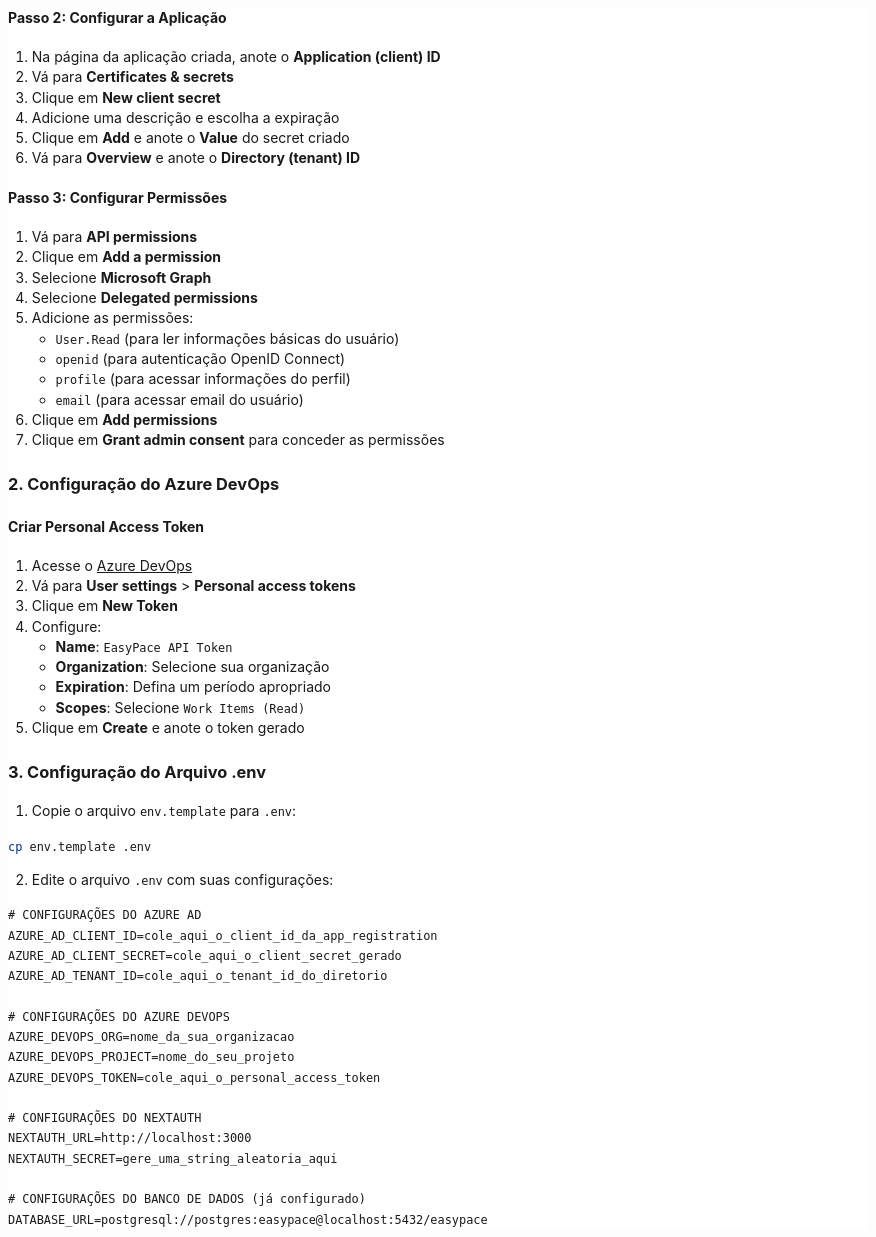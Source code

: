 #### Passo 2: Configurar a Aplicação
1. Na página da aplicação criada, anote o **Application (client) ID**
2. Vá para **Certificates & secrets**
3. Clique em **New client secret**
4. Adicione uma descrição e escolha a expiração
5. Clique em **Add** e anote o **Value** do secret criado
6. Vá para **Overview** e anote o **Directory (tenant) ID**

#### Passo 3: Configurar Permissões
1. Vá para **API permissions**
2. Clique em **Add a permission**
3. Selecione **Microsoft Graph**
4. Selecione **Delegated permissions**
5. Adicione as permissões:
   - `User.Read` (para ler informações básicas do usuário)
   - `openid` (para autenticação OpenID Connect)
   - `profile` (para acessar informações do perfil)
   - `email` (para acessar email do usuário)
6. Clique em **Add permissions**
7. Clique em **Grant admin consent** para conceder as permissões

### 2. Configuração do Azure DevOps

#### Criar Personal Access Token
1. Acesse o [Azure DevOps](https://dev.azure.com)
2. Vá para **User settings** > **Personal access tokens**
3. Clique em **New Token**
4. Configure:
   - **Name**: `EasyPace API Token`
   - **Organization**: Selecione sua organização
   - **Expiration**: Defina um período apropriado
   - **Scopes**: Selecione `Work Items (Read)`
5. Clique em **Create** e anote o token gerado

### 3. Configuração do Arquivo .env

1. Copie o arquivo `env.template` para `.env`:
```bash
cp env.template .env
```

2. Edite o arquivo `.env` com suas configurações:

```env
# CONFIGURAÇÕES DO AZURE AD
AZURE_AD_CLIENT_ID=cole_aqui_o_client_id_da_app_registration
AZURE_AD_CLIENT_SECRET=cole_aqui_o_client_secret_gerado
AZURE_AD_TENANT_ID=cole_aqui_o_tenant_id_do_diretorio

# CONFIGURAÇÕES DO AZURE DEVOPS
AZURE_DEVOPS_ORG=nome_da_sua_organizacao
AZURE_DEVOPS_PROJECT=nome_do_seu_projeto
AZURE_DEVOPS_TOKEN=cole_aqui_o_personal_access_token

# CONFIGURAÇÕES DO NEXTAUTH
NEXTAUTH_URL=http://localhost:3000
NEXTAUTH_SECRET=gere_uma_string_aleatoria_aqui

# CONFIGURAÇÕES DO BANCO DE DADOS (já configurado)
DATABASE_URL=postgresql://postgres:easypace@localhost:5432/easypace
```
